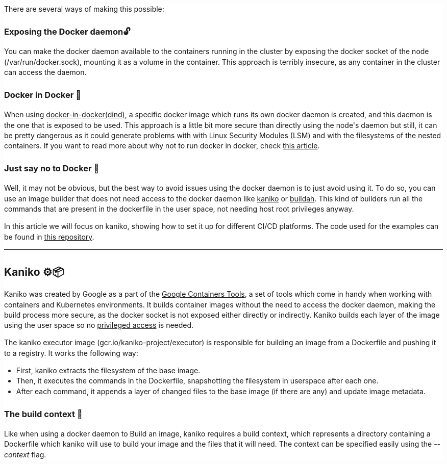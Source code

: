 There are several ways of making this possible:

### Exposing the Docker daemon🔓

You can make the docker daemon available to the containers running in the cluster by exposing the docker socket of the node (/var/run/docker.sock), mounting it as a volume in the container. This approach is terribly insecure, as any container in the cluster can access the daemon.

### Docker in Docker 🐳

When using [docker-in-docker(dind)](https://hub.docker.com/_/docker/), a specific docker image which runs its own docker daemon is created, and this daemon is the one that is exposed to be used. This approach is a little bit more secure than directly using the node's daemon but still, it can be pretty dangerous as it could generate problems with with Linux Security Modules (LSM) and with the filesystems of the nested containers. If you want to read more about why not to run docker in docker, check [this article](https://jpetazzo.github.io/2015/09/03/do-not-use-docker-in-docker-for-ci/).

### Just say no to Docker 🤖

Well, it may not be obvious, but the best way to avoid issues using the docker daemon is to just avoid using it. To do so, you can use an image builder that does not need access to the docker daemon like [kaniko](https://github.com/GoogleContainerTools/kaniko) or [buildah](https://buildah.io/). This kind of builders run all the commands that are present in the dockerfile in the user space, not needing host root privileges anyway.

In this article we will focus on kaniko, showing how to set it up for different CI/CD platforms. The code used for the examples can be found in [this repository](https://github.com/mifonpe/kaniko-examples).

* * *

## Kaniko ⚙️📦

Kaniko was created by Google as a part of the [Google Containers Tools](https://github.com/GoogleContainerTools/), a set of tools which come in handy when working with containers and Kubernetes environments. It builds container images without the need to access the docker daemon, making the build process more secure, as the docker socket is not exposed either directly or indirectly. Kaniko builds each layer of the image using the user space so no [privileged access](https://www.trendmicro.com/en_us/research/19/l/why-running-a-privileged-container-in-docker-is-a-bad-idea.html) is needed.

The kaniko executor image (gcr.io/kaniko-project/executor) is responsible for building an image from a Dockerfile and pushing it to a registry. It works the following way:

- First, kaniko extracts the filesystem of the base image.
- Then, it executes the commands in the Dockerfile, snapshotting the filesystem in userspace after each one.
- After each command, it appends a layer of changed files to the base image (if there are any) and update image metadata.

### The build context 🧱

Like when using a docker daemon to Build an image, kaniko requires a build context, which represents a directory containing a Dockerfile which kaniko will use to build your image and the files that it will need. The context can be specified easily using the _\--context_ flag.
